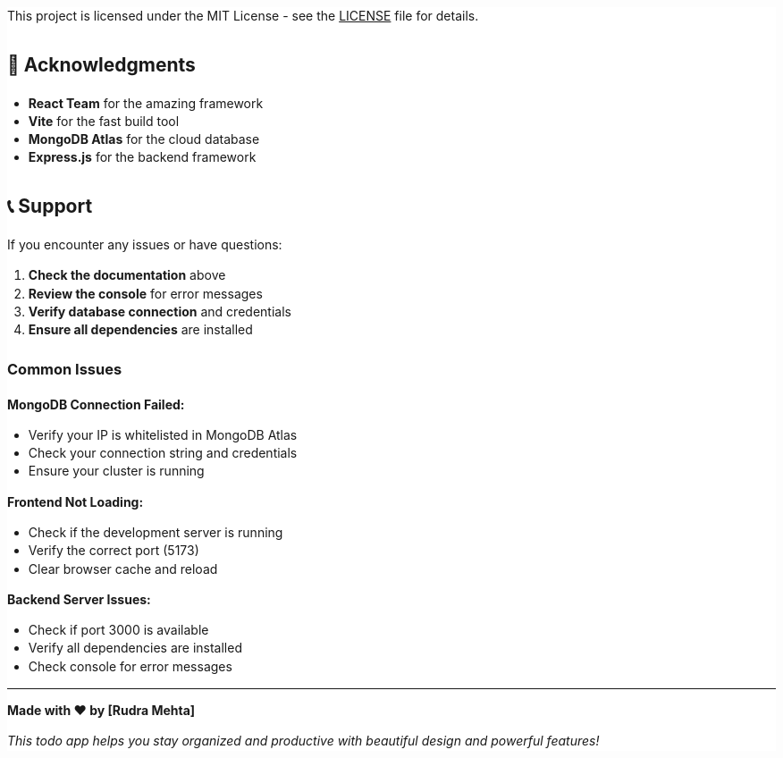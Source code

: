 This project is licensed under the MIT License - see the [LICENSE](LICENSE) file for details.

## 🙏 Acknowledgments

- **React Team** for the amazing framework
- **Vite** for the fast build tool
- **MongoDB Atlas** for the cloud database
- **Express.js** for the backend framework

## 📞 Support

If you encounter any issues or have questions:

1. **Check the documentation** above
2. **Review the console** for error messages
3. **Verify database connection** and credentials
4. **Ensure all dependencies** are installed

### Common Issues

**MongoDB Connection Failed:**
- Verify your IP is whitelisted in MongoDB Atlas
- Check your connection string and credentials
- Ensure your cluster is running

**Frontend Not Loading:**
- Check if the development server is running
- Verify the correct port (5173)
- Clear browser cache and reload

**Backend Server Issues:**
- Check if port 3000 is available
- Verify all dependencies are installed
- Check console for error messages

---

**Made with ❤️ by [Rudra Mehta]**

*This todo app helps you stay organized and productive with beautiful design and powerful features!*
